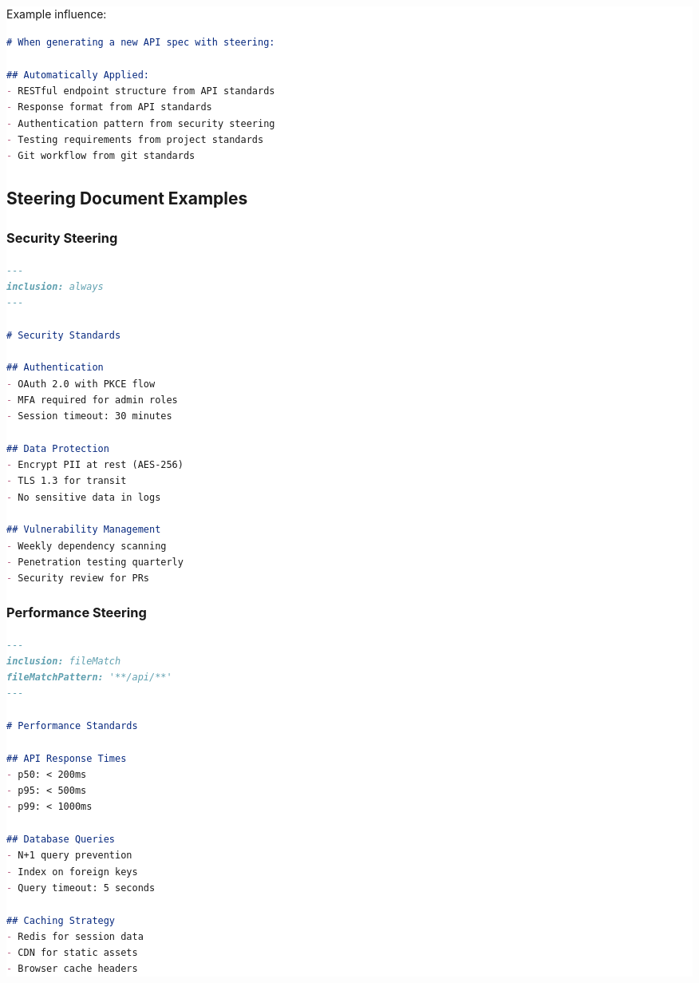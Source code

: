 Example influence:
```markdown
# When generating a new API spec with steering:

## Automatically Applied:
- RESTful endpoint structure from API standards
- Response format from API standards
- Authentication pattern from security steering
- Testing requirements from project standards
- Git workflow from git standards
```

## Steering Document Examples

### Security Steering
```markdown
---
inclusion: always
---

# Security Standards

## Authentication
- OAuth 2.0 with PKCE flow
- MFA required for admin roles
- Session timeout: 30 minutes

## Data Protection
- Encrypt PII at rest (AES-256)
- TLS 1.3 for transit
- No sensitive data in logs

## Vulnerability Management
- Weekly dependency scanning
- Penetration testing quarterly
- Security review for PRs
```

### Performance Steering
```markdown
---
inclusion: fileMatch
fileMatchPattern: '**/api/**'
---

# Performance Standards

## API Response Times
- p50: < 200ms
- p95: < 500ms
- p99: < 1000ms

## Database Queries
- N+1 query prevention
- Index on foreign keys
- Query timeout: 5 seconds

## Caching Strategy
- Redis for session data
- CDN for static assets
- Browser cache headers
```
